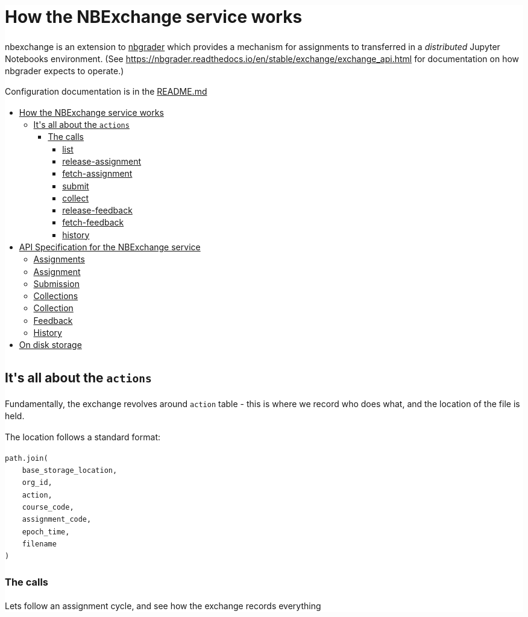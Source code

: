 # How the NBExchange service works

nbexchange is an extension to [nbgrader](https://github.com/jupyter/nbgrader) which provides a mechanism for assignments to transferred in a _distributed_ Jupyter Notebooks environment. (See https://nbgrader.readthedocs.io/en/stable/exchange/exchange_api.html for documentation on how nbgrader expects to operate.)

Configuration documentation is in the [README.md](README.md)


- [How the NBExchange service works](#how-the-nbexchange-service-works)
  - [It's all about the `actions`](#its-all-about-the-actions)
    - [The calls](#the-calls)
      - [list](#list)
      - [release-assignment](#release-assignment)
      - [fetch-assignment](#fetch-assignment)
      - [submit](#submit)
      - [collect](#collect)
      - [release-feedback](#release-feedback)
      - [fetch-feedback](#fetch-feedback)
      - [history](#history)
- [API Specification for the NBExchange service](#api-specification-for-the-nbexchange-service)
  - [Assignments](#assignments)
  - [Assignment](#assignment)
  - [Submission](#submission)
  - [Collections](#collections)
  - [Collection](#collection)
  - [Feedback](#feedback)
  - [History](#history-1)
- [On disk storage](#on-disk-storage)



## It's all about the `actions`

Fundamentally, the exchange revolves around `action` table - this is where we record who does what, and the location of the file is held.

The location follows a standard format:

    path.join(
        base_storage_location,
        org_id,
        action,
        course_code,
        assignment_code,
        epoch_time,
        filename
    )


### The calls

Lets follow an assignment cycle, and see how the exchange records everything
